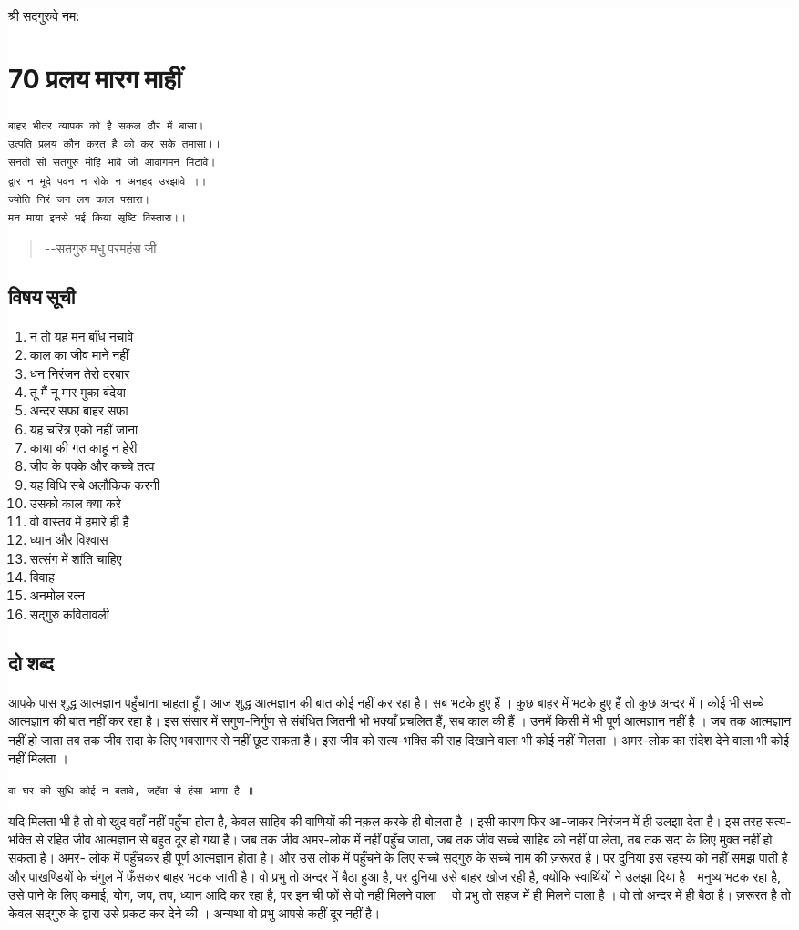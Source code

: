 [//]: #(https://drive.google.com/uc?export=download&id=12hfAG03vBOiRtNmxkMuEX-He4ZYADiAA)
[//]: # (70-praylay-marag-mahi-hin)
[//]: # ("ignoreText": ["साहिब बन्दगी","70 प्रलय मारग माहीं"],)
श्री सदगुरुवे नम:

# 70 प्रलय मारग माहीं

```rt-box
बाहर भीतर व्यापक को है सकल ठौर में बासा।
उत्पति प्रलय कौन करत है को कर सके तमासा।।
सनतो सो सतगुरु मोहि भावे जो आवागमन मिटावे।
द्वार न मूदे पवन न रोके न अनहद उरझावे ।।
ज्योति निरं जन लग काल पसारा।
मन माया इनसे भई किया सृष्टि विस्तारा।।
```

> --सतगुरु मधु परमहंस जी

## **विषय सूची**

1. न तो यह मन बाँध नचावे
2. काल का जीव माने नहीं
3. धन निरंजन तेरो दरबार
4. तू मैं नू मार मुका बंदेया
5. अन्दर सफा बाहर सफा
6. यह चरित्र एको नहीं जाना
7. काया की गत काहू न हेरी
8. जीव के पक्के और कच्चे तत्व
9. यह विधि सबे अलौकिक करनी
10. उसको काल क्या करे
11. वो वास्तव में हमारे ही हैं
12. ध्यान और विश्वास
13. सत्संग में शांति चाहिए
14. विवाह
15. अनमोल रत्न
16. सद्‌गुरु कवितावली

## दो शब्द

आपके पास शुद्ध आत्मज्ञान पहुँचाना चाहता हूँ। आज शुद्ध आत्मज्ञान की बात कोई नहीं कर रहा है। सब भटके हुए हैं । कुछ बाहर में भटके हुए हैं तो कुछ अन्दर में। कोई भी सच्चे आत्मज्ञान की बात नहीं कर रहा है। इस संसार में सगुण-निर्गुण से संबंधित जितनी भी भक्याँ प्रचलित हैं, सब काल की हैं । उनमें किसी में भी पूर्ण आत्मज्ञान नहीं है । जब तक आत्मज्ञान नहीं हो जाता तब तक जीव सदा के लिए भवसागर से नहीं छूट सकता है। इस जीव को सत्य-भक्ति की राह दिखाने वाला भी कोई नहीं मिलता । अमर-लोक का संदेश देने वाला भी कोई नहीं मिलता ।

```rt
वा घर की सुधि कोई न बतावे, जहँवा से हंसा आया है ॥
```

यदि मिलता भी है तो वो खुद वहाँ नहीं पहुँचा होता है, केवल साहिब की वाणियों की नक़ल करके ही बोलता है । इसी कारण फिर आ-जाकर निरंजन में ही उलझा देता है। इस तरह सत्य-भक्ति से रहित जीव आत्मज्ञान से बहुत दूर हो गया है। जब तक जीव अमर-लोक में नहीं पहुँच जाता, जब तक जीव सच्चे साहिब को नहीं पा लेता, तब तक सदा के लिए मुक्त नहीं हो सकता है। अमर- लोक में पहुँचकर ही पूर्ण आत्मज्ञान होता है। और उस लोक में पहुँचने के लिए सच्चे सद्गुरु के सच्चे नाम की ज़रूरत है। पर दुनिया इस रहस्य को नहीं समझ पाती है और पाखण्डियों के चंगुल में फँसकर बाहर भटक जाती है। वो प्रभु तो अन्दर में बैठा हुआ है, पर दुनिया उसे बाहर खोज रही है, क्योंकि स्वार्थियों ने उलझा दिया है। मनुष्य भटक रहा है, उसे पाने के लिए कमाई, योग, जप, तप, ध्यान आदि कर रहा है, पर इन ची फों से वो नहीं मिलने वाला । वो प्रभु तो सहज में ही मिलने वाला है । वो तो अन्दर में ही बैठा है। ज़रूरत है तो केवल सद्‌गुरु के द्वारा उसे प्रकट कर देने की । अन्यथा वो प्रभु आपसे कहीं दूर नहीं है।
